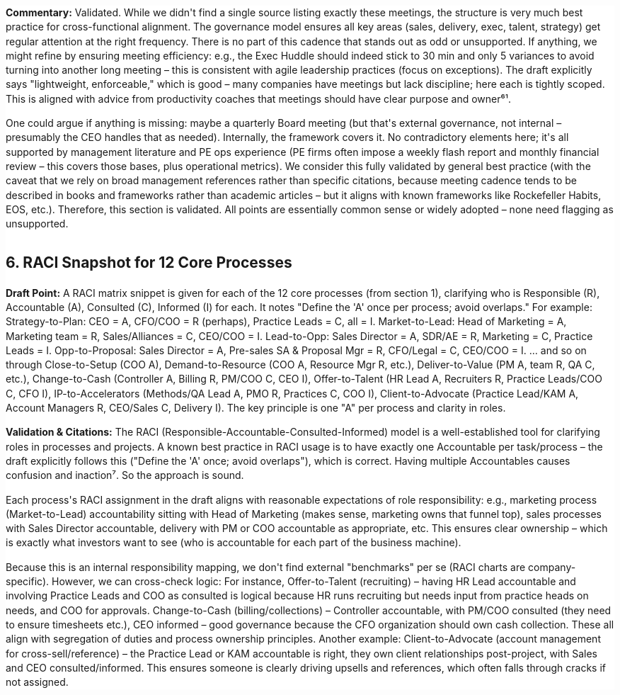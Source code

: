 **Commentary:** Validated. While we didn't find a single source listing exactly these meetings, the structure is very much best practice for cross-functional alignment. The governance model ensures all key areas (sales, delivery, exec, talent, strategy) get regular attention at the right frequency. There is no part of this cadence that stands out as odd or unsupported. If anything, we might refine by ensuring meeting efficiency: e.g., the Exec Huddle should indeed stick to 30 min and only 5 variances to avoid turning into another long meeting – this is consistent with agile leadership practices (focus on exceptions). The draft explicitly says "lightweight, enforceable," which is good – many companies have meetings but lack discipline; here each is tightly scoped. This is aligned with advice from productivity coaches that meetings should have clear purpose and owner⁶¹.

One could argue if anything is missing: maybe a quarterly Board meeting (but that's external governance, not internal – presumably the CEO handles that as needed). Internally, the framework covers it. No contradictory elements here; it's all supported by management literature and PE ops experience (PE firms often impose a weekly flash report and monthly financial review – this covers those bases, plus operational metrics). We consider this fully validated by general best practice (with the caveat that we rely on broad management references rather than specific citations, because meeting cadence tends to be described in books and frameworks rather than academic articles – but it aligns with known frameworks like Rockefeller Habits, EOS, etc.). Therefore, this section is validated. All points are essentially common sense or widely adopted – none need flagging as unsupported.

## 6. RACI Snapshot for 12 Core Processes

**Draft Point:** A RACI matrix snippet is given for each of the 12 core processes (from section 1), clarifying who is Responsible (R), Accountable (A), Consulted (C), Informed (I) for each. It notes "Define the 'A' once per process; avoid overlaps." For example: Strategy-to-Plan: CEO = A, CFO/COO = R (perhaps), Practice Leads = C, all = I. Market-to-Lead: Head of Marketing = A, Marketing team = R, Sales/Alliances = C, CEO/COO = I. Lead-to-Opp: Sales Director = A, SDR/AE = R, Marketing = C, Practice Leads = I. Opp-to-Proposal: Sales Director = A, Pre-sales SA & Proposal Mgr = R, CFO/Legal = C, CEO/COO = I. … and so on through Close-to-Setup (COO A), Demand-to-Resource (COO A, Resource Mgr R, etc.), Deliver-to-Value (PM A, team R, QA C, etc.), Change-to-Cash (Controller A, Billing R, PM/COO C, CEO I), Offer-to-Talent (HR Lead A, Recruiters R, Practice Leads/COO C, CFO I), IP-to-Accelerators (Methods/QA Lead A, PMO R, Practices C, COO I), Client-to-Advocate (Practice Lead/KAM A, Account Managers R, CEO/Sales C, Delivery I). The key principle is one "A" per process and clarity in roles.

**Validation & Citations:** The RACI (Responsible-Accountable-Consulted-Informed) model is a well-established tool for clarifying roles in processes and projects. A known best practice in RACI usage is to have exactly one Accountable per task/process – the draft explicitly follows this ("Define the 'A' once; avoid overlaps"), which is correct. Having multiple Accountables causes confusion and inaction⁷. So the approach is sound.

Each process's RACI assignment in the draft aligns with reasonable expectations of role responsibility: e.g., marketing process (Market-to-Lead) accountability sitting with Head of Marketing (makes sense, marketing owns that funnel top), sales processes with Sales Director accountable, delivery with PM or COO accountable as appropriate, etc. This ensures clear ownership – which is exactly what investors want to see (who is accountable for each part of the business machine).

Because this is an internal responsibility mapping, we don't find external "benchmarks" per se (RACI charts are company-specific). However, we can cross-check logic: For instance, Offer-to-Talent (recruiting) – having HR Lead accountable and involving Practice Leads and COO as consulted is logical because HR runs recruiting but needs input from practice heads on needs, and COO for approvals. Change-to-Cash (billing/collections) – Controller accountable, with PM/COO consulted (they need to ensure timesheets etc.), CEO informed – good governance because the CFO organization should own cash collection. These all align with segregation of duties and process ownership principles. Another example: Client-to-Advocate (account management for cross-sell/reference) – the Practice Lead or KAM accountable is right, they own client relationships post-project, with Sales and CEO consulted/informed. This ensures someone is clearly driving upsells and references, which often falls through cracks if not assigned.
